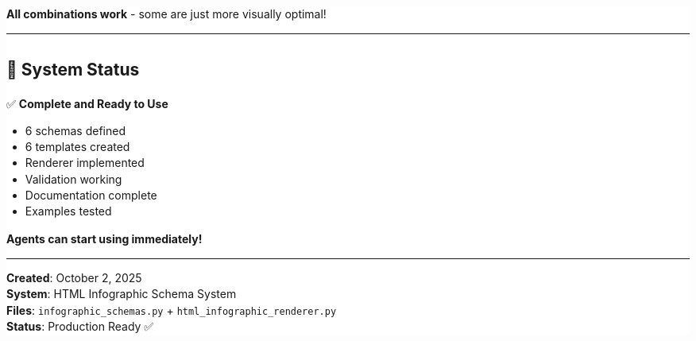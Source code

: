 **All combinations work** - some are just more visually optimal!

---

## 🎉 **System Status**

✅ **Complete and Ready to Use**
- 6 schemas defined
- 6 templates created
- Renderer implemented
- Validation working
- Documentation complete
- Examples tested

**Agents can start using immediately!**

---

**Created**: October 2, 2025  
**System**: HTML Infographic Schema System  
**Files**: `infographic_schemas.py` + `html_infographic_renderer.py`  
**Status**: Production Ready ✅


